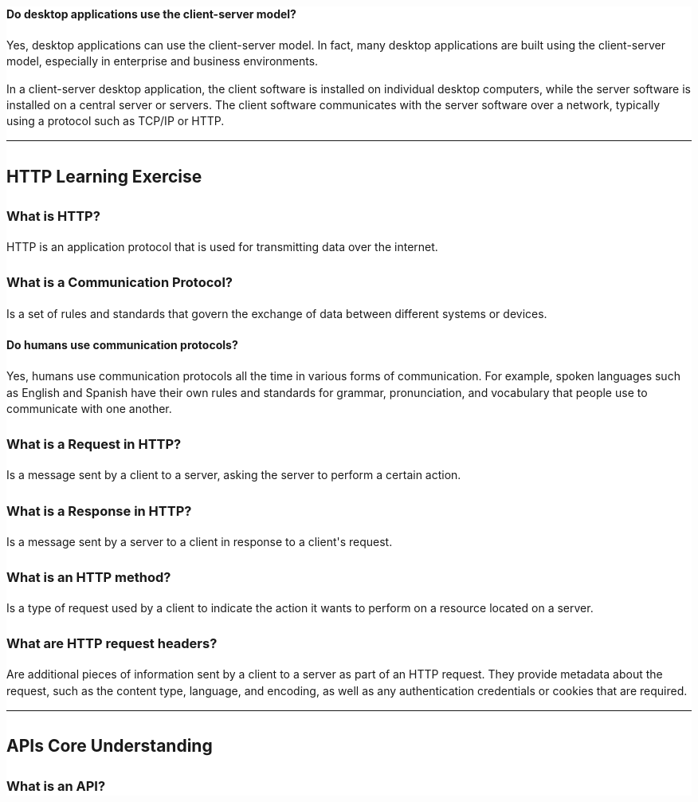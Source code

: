#### Do desktop applications use the client-server model?

Yes, desktop applications can use the client-server model. In fact, many desktop applications are built using the client-server model, especially in enterprise and business environments.

In a client-server desktop application, the client software is installed on individual desktop computers, while the server software is installed on a central server or servers. The client software communicates with the server software over a network, typically using a protocol such as TCP/IP or HTTP.

---

## HTTP Learning Exercise

### What is HTTP?

HTTP is an application protocol that is used for transmitting data over the internet.

### What is a Communication Protocol?

Is a set of rules and standards that govern the exchange of data between different systems or devices.

#### Do humans use communication protocols?

Yes, humans use communication protocols all the time in various forms of communication. For example, spoken languages such as English and Spanish have their own rules and standards for grammar, pronunciation, and vocabulary that people use to communicate with one another.

### What is a Request in HTTP?

Is a message sent by a client to a server, asking the server to perform a certain action.

### What is a Response in HTTP?

Is a message sent by a server to a client in response to a client's request. 

### What is an HTTP method?

Is a type of request used by a client to indicate the action it wants to perform on a resource located on a server.

### What are HTTP request headers?

Are additional pieces of information sent by a client to a server as part of an HTTP request. They provide metadata about the request, such as the content type, language, and encoding, as well as any authentication credentials or cookies that are required.

---

## APIs Core Understanding

### What is an API?
